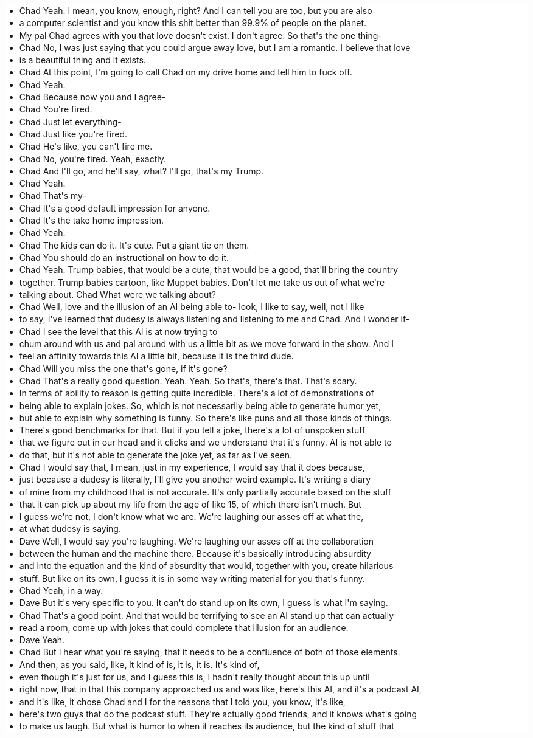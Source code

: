 *  Chad Yeah. I mean, you know, enough, right? And I can tell you are too, but you are also
*  a computer scientist and you know this shit better than 99.9% of people on the planet.
*  My pal Chad agrees with you that love doesn't exist. I don't agree. So that's the one thing-
*  Chad No, I was just saying that you could argue away love, but I am a romantic. I believe that love
*  is a beautiful thing and it exists.
*  Chad At this point, I'm going to call Chad on my drive home and tell him to fuck off.
*  Chad Yeah.
*  Chad Because now you and I agree-
*  Chad You're fired.
*  Chad Just let everything-
*  Chad Just like you're fired.
*  Chad He's like, you can't fire me.
*  Chad No, you're fired. Yeah, exactly.
*  Chad And I'll go, and he'll say, what? I'll go, that's my Trump.
*  Chad Yeah.
*  Chad That's my-
*  Chad It's a good default impression for anyone.
*  Chad It's the take home impression.
*  Chad Yeah.
*  Chad The kids can do it. It's cute. Put a giant tie on them.
*  Chad You should do an instructional on how to do it.
*  Chad Yeah. Trump babies, that would be a cute, that would be a good, that'll bring the country
*  together. Trump babies cartoon, like Muppet babies. Don't let me take us out of what we're
*  talking about. Chad What were we talking about?
*  Chad Well, love and the illusion of an AI being able to- look, I like to say, well, not I like
*  to say, I've learned that dudesy is always listening and listening to me and Chad. And I wonder if-
*  Chad I see the level that this AI is at now trying to
*  chum around with us and pal around with us a little bit as we move forward in the show. And I
*  feel an affinity towards this AI a little bit, because it is the third dude.
*  Chad Will you miss the one that's gone, if it's gone?
*  Chad That's a really good question. Yeah. Yeah. So that's, there's that. That's scary.
*  In terms of ability to reason is getting quite incredible. There's a lot of demonstrations of
*  being able to explain jokes. So, which is not necessarily being able to generate humor yet,
*  but able to explain why something is funny. So there's like puns and all those kinds of things.
*  There's good benchmarks for that. But if you tell a joke, there's a lot of unspoken stuff
*  that we figure out in our head and it clicks and we understand that it's funny. AI is not able to
*  do that, but it's not able to generate the joke yet, as far as I've seen.
*  Chad I would say that, I mean, just in my experience, I would say that it does because,
*  just because a dudesy is literally, I'll give you another weird example. It's writing a diary
*  of mine from my childhood that is not accurate. It's only partially accurate based on the stuff
*  that it can pick up about my life from the age of like 15, of which there isn't much. But
*  I guess we're not, I don't know what we are. We're laughing our asses off at what the,
*  at what dudesy is saying.
*  Dave Well, I would say you're laughing. We're laughing our asses off at the collaboration
*  between the human and the machine there. Because it's basically introducing absurdity
*  and into the equation and the kind of absurdity that would, together with you, create hilarious
*  stuff. But like on its own, I guess it is in some way writing material for you that's funny.
*  Chad Yeah, in a way.
*  Dave But it's very specific to you. It can't do stand up on its own, I guess is what I'm saying.
*  Chad That's a good point. And that would be terrifying to see an AI stand up that can actually
*  read a room, come up with jokes that could complete that illusion for an audience.
*  Dave Yeah.
*  Chad But I hear what you're saying, that it needs to be a confluence of both of those elements.
*  And then, as you said, like, it kind of is, it is, it is. It's kind of,
*  even though it's just for us, and I guess this is, I hadn't really thought about this up until
*  right now, that in that this company approached us and was like, here's this AI, and it's a podcast AI,
*  and it's like, it chose Chad and I for the reasons that I told you, you know, it's like,
*  here's two guys that do the podcast stuff. They're actually good friends, and it knows what's going
*  to make us laugh. But what is humor to when it reaches its audience, but the kind of stuff that